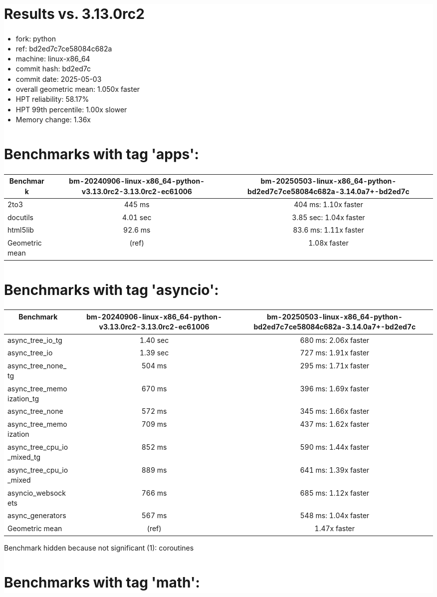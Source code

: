 # Results vs. 3.13.0rc2

- fork: python
- ref: bd2ed7c7ce58084c682a
- machine: linux-x86_64
- commit hash: bd2ed7c
- commit date: 2025-05-03
- overall geometric mean: 1.050x faster
- HPT reliability: 58.17%
- HPT 99th percentile: 1.00x slower
- Memory change: 1.36x

Benchmarks with tag 'apps':
===========================

| Benchmark      | bm-20240906-linux-x86_64-python-v3.13.0rc2-3.13.0rc2-ec61006 | bm-20250503-linux-x86_64-python-bd2ed7c7ce58084c682a-3.14.0a7+-bd2ed7c |
|----------------|:------------------------------------------------------------:|:----------------------------------------------------------------------:|
| 2to3           | 445 ms                                                       | 404 ms: 1.10x faster                                                   |
| docutils       | 4.01 sec                                                     | 3.85 sec: 1.04x faster                                                 |
| html5lib       | 92.6 ms                                                      | 83.6 ms: 1.11x faster                                                  |
| Geometric mean | (ref)                                                        | 1.08x faster                                                           |

Benchmarks with tag 'asyncio':
==============================

| Benchmark                  | bm-20240906-linux-x86_64-python-v3.13.0rc2-3.13.0rc2-ec61006 | bm-20250503-linux-x86_64-python-bd2ed7c7ce58084c682a-3.14.0a7+-bd2ed7c |
|----------------------------|:------------------------------------------------------------:|:----------------------------------------------------------------------:|
| async_tree_io_tg           | 1.40 sec                                                     | 680 ms: 2.06x faster                                                   |
| async_tree_io              | 1.39 sec                                                     | 727 ms: 1.91x faster                                                   |
| async_tree_none_tg         | 504 ms                                                       | 295 ms: 1.71x faster                                                   |
| async_tree_memoization_tg  | 670 ms                                                       | 396 ms: 1.69x faster                                                   |
| async_tree_none            | 572 ms                                                       | 345 ms: 1.66x faster                                                   |
| async_tree_memoization     | 709 ms                                                       | 437 ms: 1.62x faster                                                   |
| async_tree_cpu_io_mixed_tg | 852 ms                                                       | 590 ms: 1.44x faster                                                   |
| async_tree_cpu_io_mixed    | 889 ms                                                       | 641 ms: 1.39x faster                                                   |
| asyncio_websockets         | 766 ms                                                       | 685 ms: 1.12x faster                                                   |
| async_generators           | 567 ms                                                       | 548 ms: 1.04x faster                                                   |
| Geometric mean             | (ref)                                                        | 1.47x faster                                                           |

Benchmark hidden because not significant (1): coroutines

Benchmarks with tag 'math':
===========================
